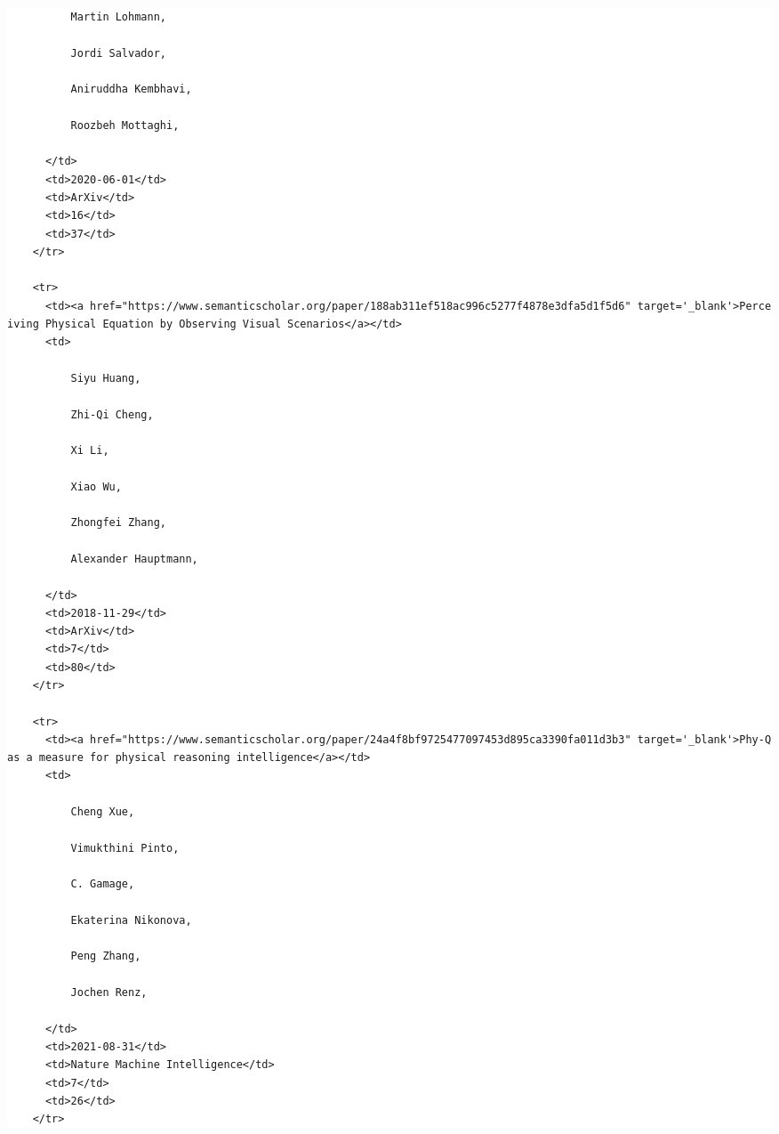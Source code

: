               Martin Lohmann,
            
              Jordi Salvador,
            
              Aniruddha Kembhavi,
            
              Roozbeh Mottaghi,
            
          </td>
          <td>2020-06-01</td>
          <td>ArXiv</td>
          <td>16</td>
          <td>37</td>
        </tr>
    
        <tr>
          <td><a href="https://www.semanticscholar.org/paper/188ab311ef518ac996c5277f4878e3dfa5d1f5d6" target='_blank'>Perceiving Physical Equation by Observing Visual Scenarios</a></td>
          <td>
            
              Siyu Huang,
            
              Zhi-Qi Cheng,
            
              Xi Li,
            
              Xiao Wu,
            
              Zhongfei Zhang,
            
              Alexander Hauptmann,
            
          </td>
          <td>2018-11-29</td>
          <td>ArXiv</td>
          <td>7</td>
          <td>80</td>
        </tr>
    
        <tr>
          <td><a href="https://www.semanticscholar.org/paper/24a4f8bf9725477097453d895ca3390fa011d3b3" target='_blank'>Phy-Q as a measure for physical reasoning intelligence</a></td>
          <td>
            
              Cheng Xue,
            
              Vimukthini Pinto,
            
              C. Gamage,
            
              Ekaterina Nikonova,
            
              Peng Zhang,
            
              Jochen Renz,
            
          </td>
          <td>2021-08-31</td>
          <td>Nature Machine Intelligence</td>
          <td>7</td>
          <td>26</td>
        </tr>
    